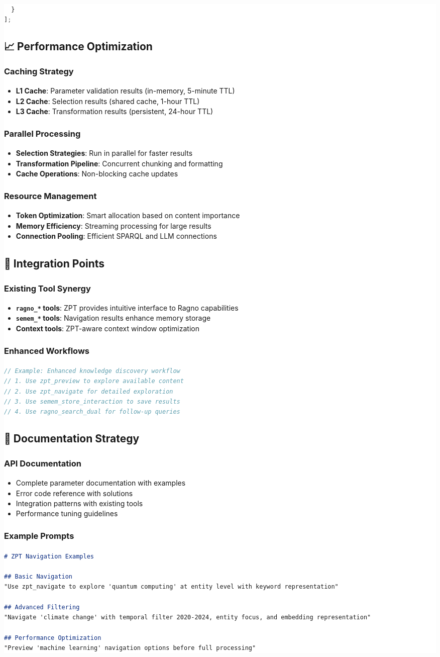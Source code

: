 ```javascript
  }
];
```

## 📈 Performance Optimization

### Caching Strategy
- **L1 Cache**: Parameter validation results (in-memory, 5-minute TTL)
- **L2 Cache**: Selection results (shared cache, 1-hour TTL)
- **L3 Cache**: Transformation results (persistent, 24-hour TTL)

### Parallel Processing
- **Selection Strategies**: Run in parallel for faster results
- **Transformation Pipeline**: Concurrent chunking and formatting
- **Cache Operations**: Non-blocking cache updates

### Resource Management
- **Token Optimization**: Smart allocation based on content importance
- **Memory Efficiency**: Streaming processing for large results
- **Connection Pooling**: Efficient SPARQL and LLM connections

## 🔄 Integration Points

### Existing Tool Synergy
- **`ragno_*` tools**: ZPT provides intuitive interface to Ragno capabilities
- **`semem_*` tools**: Navigation results enhance memory storage
- **Context tools**: ZPT-aware context window optimization

### Enhanced Workflows
```javascript
// Example: Enhanced knowledge discovery workflow
// 1. Use zpt_preview to explore available content
// 2. Use zpt_navigate for detailed exploration
// 3. Use semem_store_interaction to save results
// 4. Use ragno_search_dual for follow-up queries
```

## 📝 Documentation Strategy

### API Documentation
- Complete parameter documentation with examples
- Error code reference with solutions
- Integration patterns with existing tools
- Performance tuning guidelines

### Example Prompts
```markdown
# ZPT Navigation Examples

## Basic Navigation
"Use zpt_navigate to explore 'quantum computing' at entity level with keyword representation"

## Advanced Filtering
"Navigate 'climate change' with temporal filter 2020-2024, entity focus, and embedding representation"

## Performance Optimization
"Preview 'machine learning' navigation options before full processing"
```
